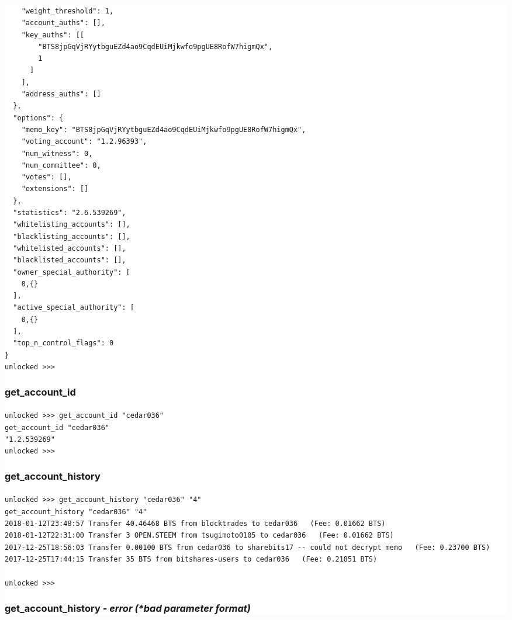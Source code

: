         "weight_threshold": 1,
        "account_auths": [],
        "key_auths": [[
            "BTS8jpGqVjRYytbguEZd4ao9CqdEUiMjkwfo9pgUE8RofW7higmQx",
            1
          ]
        ],
        "address_auths": []
      },
      "options": {
        "memo_key": "BTS8jpGqVjRYytbguEZd4ao9CqdEUiMjkwfo9pgUE8RofW7higmQx",
        "voting_account": "1.2.96393",
        "num_witness": 0,
        "num_committee": 0,
        "votes": [],
        "extensions": []
      },
      "statistics": "2.6.539269",
      "whitelisting_accounts": [],
      "blacklisting_accounts": [],
      "whitelisted_accounts": [],
      "blacklisted_accounts": [],
      "owner_special_authority": [
        0,{}
      ],
      "active_special_authority": [
        0,{}
      ],
      "top_n_control_flags": 0
    }
    unlocked >>>

### get_account_id

    unlocked >>> get_account_id "cedar036"
    get_account_id "cedar036"
    "1.2.539269"
    unlocked >>>

### get_account_history

    unlocked >>> get_account_history "cedar036" "4"
    get_account_history "cedar036" "4"
    2018-01-12T23:48:57 Transfer 40.46468 BTS from blocktrades to cedar036   (Fee: 0.01662 BTS)    
    2018-01-12T22:31:00 Transfer 3 OPEN.STEEM from tsugimoto0105 to cedar036   (Fee: 0.01662 BTS)
    2017-12-25T18:56:03 Transfer 0.00100 BTS from cedar036 to sharebits17 -- could not decrypt memo   (Fee: 0.23700 BTS)
    2017-12-25T17:44:15 Transfer 35 BTS from bitshares-users to cedar036   (Fee: 0.21851 BTS)

    unlocked >>>

### get_account_history - _error (*bad parameter format)_
